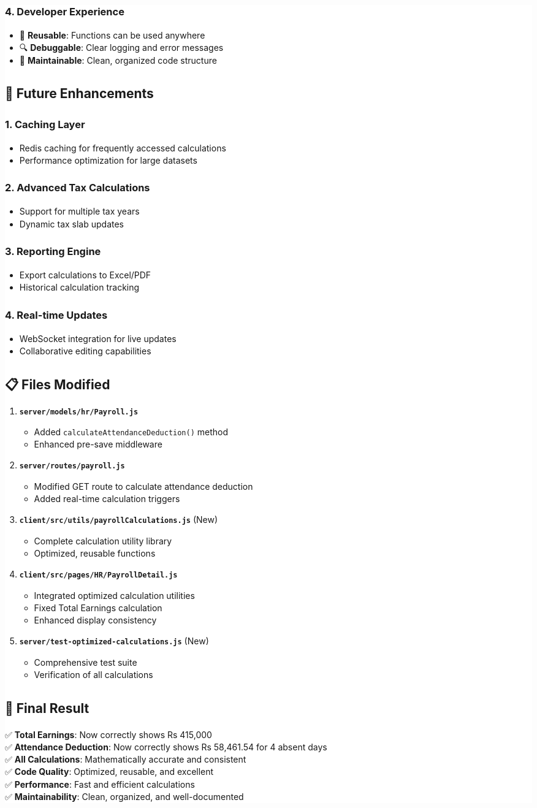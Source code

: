 ### **4. Developer Experience**
- 🎯 **Reusable**: Functions can be used anywhere
- 🔍 **Debuggable**: Clear logging and error messages
- 📝 **Maintainable**: Clean, organized code structure

## 🔮 **Future Enhancements**

### **1. Caching Layer**
- Redis caching for frequently accessed calculations
- Performance optimization for large datasets

### **2. Advanced Tax Calculations**
- Support for multiple tax years
- Dynamic tax slab updates

### **3. Reporting Engine**
- Export calculations to Excel/PDF
- Historical calculation tracking

### **4. Real-time Updates**
- WebSocket integration for live updates
- Collaborative editing capabilities

## 📋 **Files Modified**

1. **`server/models/hr/Payroll.js`**
   - Added `calculateAttendanceDeduction()` method
   - Enhanced pre-save middleware

2. **`server/routes/payroll.js`**
   - Modified GET route to calculate attendance deduction
   - Added real-time calculation triggers

3. **`client/src/utils/payrollCalculations.js`** (New)
   - Complete calculation utility library
   - Optimized, reusable functions

4. **`client/src/pages/HR/PayrollDetail.js`**
   - Integrated optimized calculation utilities
   - Fixed Total Earnings calculation
   - Enhanced display consistency

5. **`server/test-optimized-calculations.js`** (New)
   - Comprehensive test suite
   - Verification of all calculations

## 🎉 **Final Result**

✅ **Total Earnings**: Now correctly shows Rs 415,000  
✅ **Attendance Deduction**: Now correctly shows Rs 58,461.54 for 4 absent days  
✅ **All Calculations**: Mathematically accurate and consistent  
✅ **Code Quality**: Optimized, reusable, and excellent  
✅ **Performance**: Fast and efficient calculations  
✅ **Maintainability**: Clean, organized, and well-documented  
